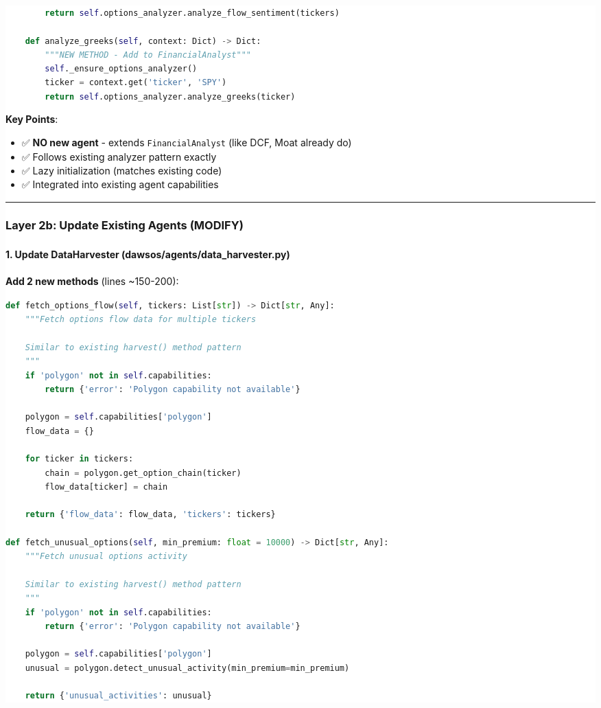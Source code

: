 ```python
        return self.options_analyzer.analyze_flow_sentiment(tickers)

    def analyze_greeks(self, context: Dict) -> Dict:
        """NEW METHOD - Add to FinancialAnalyst"""
        self._ensure_options_analyzer()
        ticker = context.get('ticker', 'SPY')
        return self.options_analyzer.analyze_greeks(ticker)
```

**Key Points**:
- ✅ **NO new agent** - extends `FinancialAnalyst` (like DCF, Moat already do)
- ✅ Follows existing analyzer pattern exactly
- ✅ Lazy initialization (matches existing code)
- ✅ Integrated into existing agent capabilities

---

### Layer 2b: Update Existing Agents (MODIFY)

#### **1. Update DataHarvester** (dawsos/agents/data_harvester.py)

**Add 2 new methods** (lines ~150-200):
```python
def fetch_options_flow(self, tickers: List[str]) -> Dict[str, Any]:
    """Fetch options flow data for multiple tickers

    Similar to existing harvest() method pattern
    """
    if 'polygon' not in self.capabilities:
        return {'error': 'Polygon capability not available'}

    polygon = self.capabilities['polygon']
    flow_data = {}

    for ticker in tickers:
        chain = polygon.get_option_chain(ticker)
        flow_data[ticker] = chain

    return {'flow_data': flow_data, 'tickers': tickers}

def fetch_unusual_options(self, min_premium: float = 10000) -> Dict[str, Any]:
    """Fetch unusual options activity

    Similar to existing harvest() method pattern
    """
    if 'polygon' not in self.capabilities:
        return {'error': 'Polygon capability not available'}

    polygon = self.capabilities['polygon']
    unusual = polygon.detect_unusual_activity(min_premium=min_premium)

    return {'unusual_activities': unusual}
```
